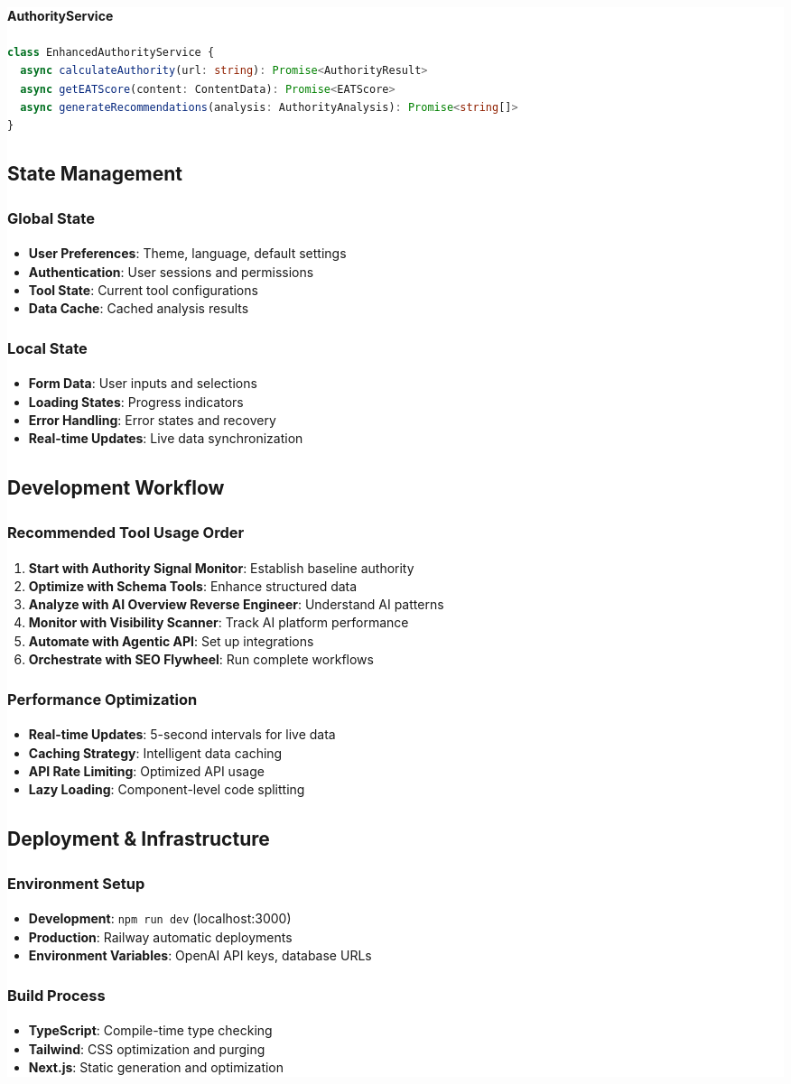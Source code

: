 #### AuthorityService
```typescript
class EnhancedAuthorityService {
  async calculateAuthority(url: string): Promise<AuthorityResult>
  async getEATScore(content: ContentData): Promise<EATScore>
  async generateRecommendations(analysis: AuthorityAnalysis): Promise<string[]>
}
```

## State Management

### Global State
- **User Preferences**: Theme, language, default settings
- **Authentication**: User sessions and permissions
- **Tool State**: Current tool configurations
- **Data Cache**: Cached analysis results

### Local State
- **Form Data**: User inputs and selections
- **Loading States**: Progress indicators
- **Error Handling**: Error states and recovery
- **Real-time Updates**: Live data synchronization

## Development Workflow

### Recommended Tool Usage Order
1. **Start with Authority Signal Monitor**: Establish baseline authority
2. **Optimize with Schema Tools**: Enhance structured data
3. **Analyze with AI Overview Reverse Engineer**: Understand AI patterns
4. **Monitor with Visibility Scanner**: Track AI platform performance
5. **Automate with Agentic API**: Set up integrations
6. **Orchestrate with SEO Flywheel**: Run complete workflows

### Performance Optimization
- **Real-time Updates**: 5-second intervals for live data
- **Caching Strategy**: Intelligent data caching
- **API Rate Limiting**: Optimized API usage
- **Lazy Loading**: Component-level code splitting

## Deployment & Infrastructure

### Environment Setup
- **Development**: `npm run dev` (localhost:3000)
- **Production**: Railway automatic deployments
- **Environment Variables**: OpenAI API keys, database URLs

### Build Process
- **TypeScript**: Compile-time type checking
- **Tailwind**: CSS optimization and purging
- **Next.js**: Static generation and optimization
